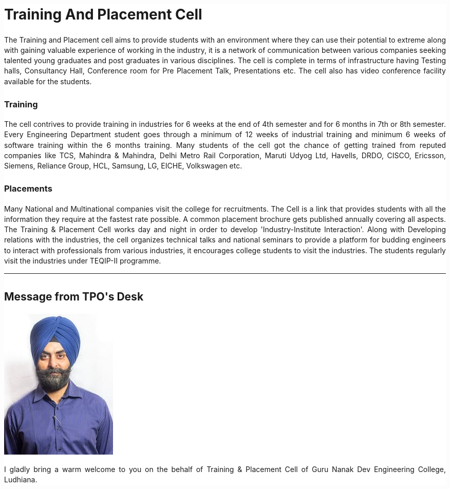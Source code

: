 # Training And Placement Cell
<p align=justify>
The Training and Placement cell aims to provide students with an environment where they can use their potential to extreme along with gaining valuable experience of working in the industry, it is a network of communication between various companies seeking talented young graduates and post graduates in various disciplines. The cell is complete in terms of infrastructure having Testing halls, Consultancy Hall, Conference room for Pre Placement Talk, Presentations etc.  The cell also has video conference facility available for the students.
</p>

### Training

<p align=justify>
The cell contrives to provide training in industries for 6 weeks at the end of 4th semester and for 6 months in 7th or 8th semester. Every Engineering Department student goes through a minimum of 12 weeks of industrial training and minimum 6 weeks of software training within the 6 months training. Many students of the cell got the chance of getting trained from reputed companies like TCS, Mahindra & Mahindra, Delhi Metro Rail Corporation, Maruti Udyog Ltd, Havells, DRDO, CISCO, Ericsson, Siemens, Reliance Group, HCL, Samsung, LG, EICHE, Volkswagen etc.
</p>

### Placements

<p align=justify>
Many National and Multinational companies visit the college for recruitments. The Cell is a link that provides students with all the information they require at the fastest rate possible. A common placement brochure gets published annually covering all aspects. The Training & Placement Cell works day and night in order to develop 'Industry-Institute Interaction'. Along with Developing relations with the industries, the cell organizes technical talks and national seminars to provide a platform for budding engineers to interact with professionals from various industries, it encourages college students to visit the industries. The students regularly visit the industries under TEQIP-II programme.
</p>

----

## Message from TPO's Desk

![G.S.Sodhi](Images/sodhi.jpg)
<p align=justify>
I gladly bring a warm welcome to you on the behalf of Training & Placement Cell of Guru Nanak Dev Engineering College, Ludhiana.
</p>
